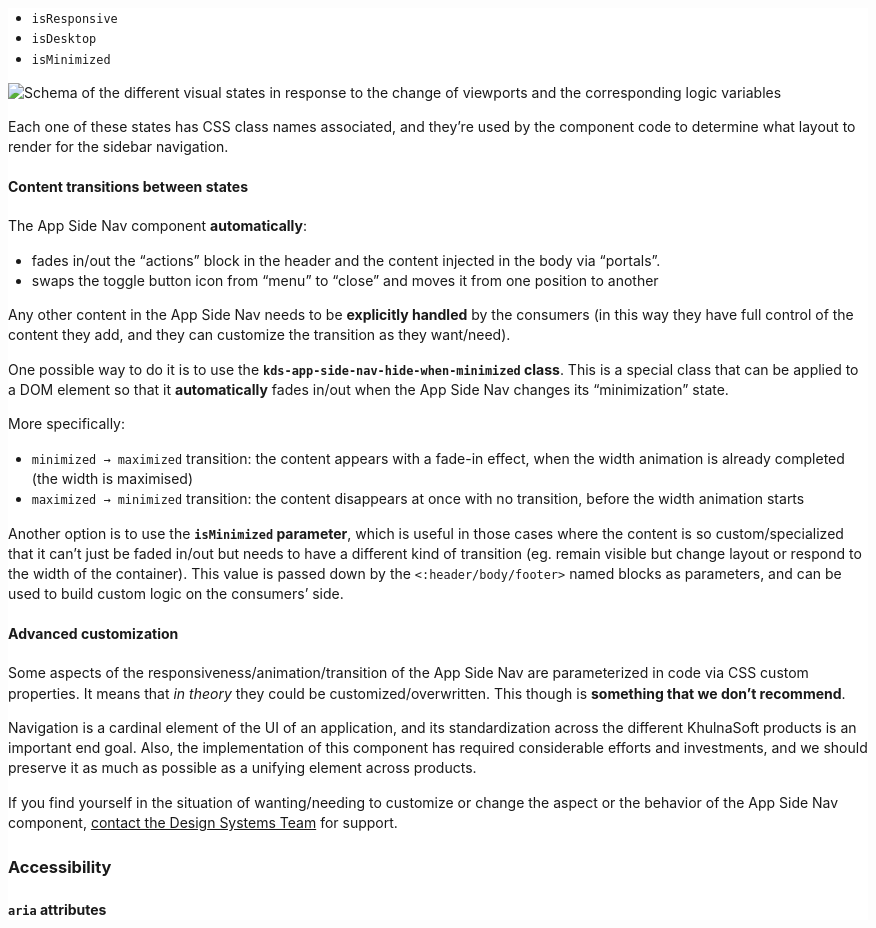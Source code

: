 - `isResponsive`
- `isDesktop`
- `isMinimized`

![Schema of the different visual states in response to the change of viewports and the corresponding logic variables](/assets/components/app-side-nav/responsiveness.png)

Each one of these states has CSS class names associated, and they’re used by the component code to determine what layout to render for the sidebar navigation.

#### Content transitions between states

The App Side Nav component **automatically**:

- fades in/out the “actions” block in the header and the content injected in the body via “portals”.
- swaps the toggle button icon from “menu” to “close” and moves it from one position to another

Any other content in the App Side Nav needs to be **explicitly handled** by the consumers (in this way they have full control of the content they add, and they can customize the transition as they want/need).

One possible way to do it is to use the **`kds-app-side-nav-hide-when-minimized` class**. This is a special class that can be applied to a DOM element so that it **automatically** fades in/out when the App Side Nav changes its “minimization” state.

More specifically:

- `minimized → maximized` transition: the content appears with a fade-in effect, when the width animation is already completed (the width is maximised)
- `maximized → minimized` transition: the content disappears at once with no transition, before the width animation starts

Another option is to use the **`isMinimized` parameter**, which is useful in those cases where the content is so custom/specialized that it can’t just be faded in/out but needs to have a different kind of transition (eg. remain visible but change layout or respond to the width of the container). This value is passed down by the `<:header/body/footer>` named blocks as parameters, and can be used to build custom logic on the consumers’ side.

#### Advanced customization

Some aspects of the responsiveness/animation/transition of the App Side Nav are parameterized in code via CSS custom properties. It means that _in theory_ they could be customized/overwritten. This though is **something that we don’t recommend**.

Navigation is a cardinal element of the UI of an application, and its standardization across the different KhulnaSoft products is an important end goal. Also, the implementation of this component has required considerable efforts and investments, and we should preserve it as much as possible as a unifying element across products.

If you find yourself in the situation of wanting/needing to customize or change the aspect or the behavior of the App Side Nav component, [contact the Design Systems Team](/about/support) for support.

### Accessibility

#### `aria` attributes
